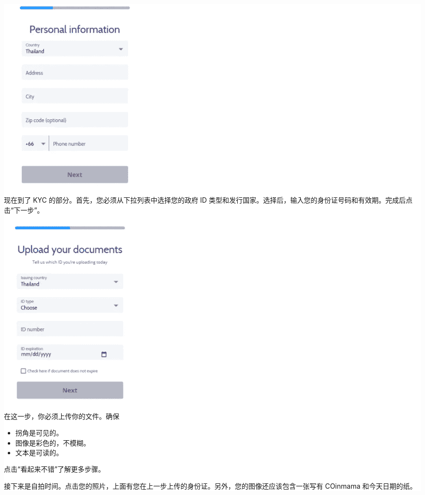 ![](img/896ee28190925180c767052f905c02f3.png)

现在到了 KYC 的部分。首先，您必须从下拉列表中选择您的政府 ID 类型和发行国家。选择后，输入您的身份证号码和有效期。完成后点击“下一步”。

![](img/19a22e7e9b8ad85a5e9eafb2d3f51edc.png)

在这一步，你必须上传你的文件。确保

*   拐角是可见的。
*   图像是彩色的，不模糊。
*   文本是可读的。

点击“看起来不错”了解更多步骤。

接下来是自拍时间。点击您的照片，上面有您在上一步上传的身份证。另外，您的图像还应该包含一张写有 COinmama 和今天日期的纸。
